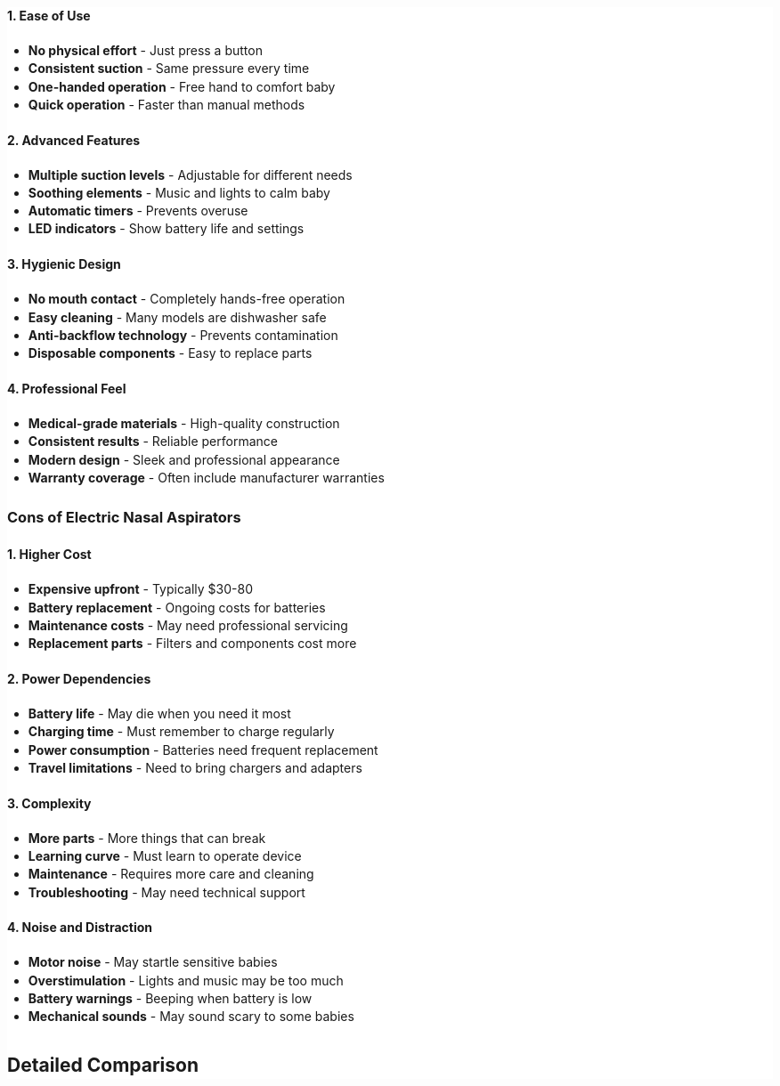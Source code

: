 #### 1. **Ease of Use**
- **No physical effort** - Just press a button
- **Consistent suction** - Same pressure every time
- **One-handed operation** - Free hand to comfort baby
- **Quick operation** - Faster than manual methods

#### 2. **Advanced Features**
- **Multiple suction levels** - Adjustable for different needs
- **Soothing elements** - Music and lights to calm baby
- **Automatic timers** - Prevents overuse
- **LED indicators** - Show battery life and settings

#### 3. **Hygienic Design**
- **No mouth contact** - Completely hands-free operation
- **Easy cleaning** - Many models are dishwasher safe
- **Anti-backflow technology** - Prevents contamination
- **Disposable components** - Easy to replace parts

#### 4. **Professional Feel**
- **Medical-grade materials** - High-quality construction
- **Consistent results** - Reliable performance
- **Modern design** - Sleek and professional appearance
- **Warranty coverage** - Often include manufacturer warranties

### Cons of Electric Nasal Aspirators

#### 1. **Higher Cost**
- **Expensive upfront** - Typically $30-80
- **Battery replacement** - Ongoing costs for batteries
- **Maintenance costs** - May need professional servicing
- **Replacement parts** - Filters and components cost more

#### 2. **Power Dependencies**
- **Battery life** - May die when you need it most
- **Charging time** - Must remember to charge regularly
- **Power consumption** - Batteries need frequent replacement
- **Travel limitations** - Need to bring chargers and adapters

#### 3. **Complexity**
- **More parts** - More things that can break
- **Learning curve** - Must learn to operate device
- **Maintenance** - Requires more care and cleaning
- **Troubleshooting** - May need technical support

#### 4. **Noise and Distraction**
- **Motor noise** - May startle sensitive babies
- **Overstimulation** - Lights and music may be too much
- **Battery warnings** - Beeping when battery is low
- **Mechanical sounds** - May sound scary to some babies

## Detailed Comparison
